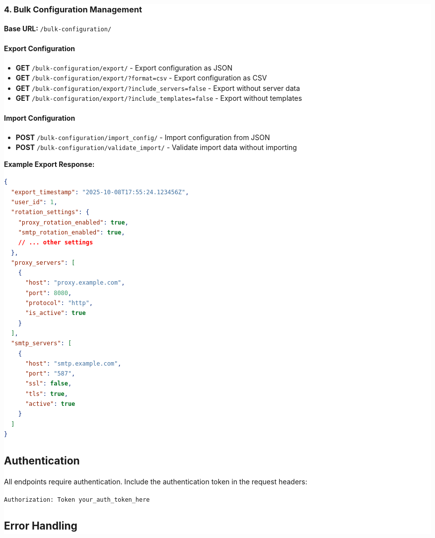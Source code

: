 ### 4. Bulk Configuration Management

**Base URL:** `/bulk-configuration/`

#### Export Configuration
- **GET** `/bulk-configuration/export/` - Export configuration as JSON
- **GET** `/bulk-configuration/export/?format=csv` - Export configuration as CSV
- **GET** `/bulk-configuration/export/?include_servers=false` - Export without server data
- **GET** `/bulk-configuration/export/?include_templates=false` - Export without templates

#### Import Configuration
- **POST** `/bulk-configuration/import_config/` - Import configuration from JSON
- **POST** `/bulk-configuration/validate_import/` - Validate import data without importing

**Example Export Response:**
```json
{
  "export_timestamp": "2025-10-08T17:55:24.123456Z",
  "user_id": 1,
  "rotation_settings": {
    "proxy_rotation_enabled": true,
    "smtp_rotation_enabled": true,
    // ... other settings
  },
  "proxy_servers": [
    {
      "host": "proxy.example.com",
      "port": 8080,
      "protocol": "http",
      "is_active": true
    }
  ],
  "smtp_servers": [
    {
      "host": "smtp.example.com",
      "port": "587",
      "ssl": false,
      "tls": true,
      "active": true
    }
  ]
}
```

## Authentication

All endpoints require authentication. Include the authentication token in the request headers:

```
Authorization: Token your_auth_token_here
```

## Error Handling
